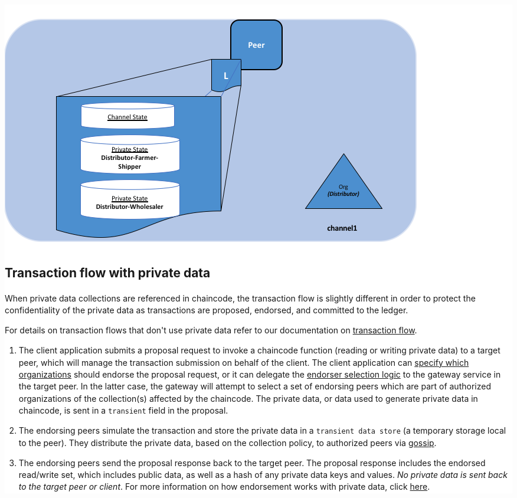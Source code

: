 ![private-data.private-data](./PrivateDataConcept-3.png)

## Transaction flow with private data

When private data collections are referenced in chaincode, the transaction flow
is slightly different in order to protect the confidentiality of the private
data as transactions are proposed, endorsed, and committed to the ledger.

For details on transaction flows that don't use private data refer to our
documentation on [transaction flow](../txflow.html).

1. The client application submits a proposal request to invoke a chaincode
   function (reading or writing private data) to a target peer, which will manage 
   the transaction submission on behalf of the client. The client application can
   [specify which organizations](../gateway.html#targeting-specific-endorsement-peers)
   should endorse the proposal request, or it can delegate the 
   [endorser selection logic](../gateway.html#how-the-gateway-endorses-your-transaction-proposal)
   to the gateway service in the target peer.  In the latter case, the gateway will 
   attempt to select a set of endorsing peers which are part of authorized organizations 
   of the collection(s) affected by the chaincode. The private data, or data used to 
   generate private data in chaincode, is sent in a `transient` field in the proposal.
   
2. The endorsing peers simulate the transaction and store the private data in
   a `transient data store` (a temporary storage local to the peer). They
   distribute the private data, based on the collection policy, to authorized peers
   via [gossip](../gossip.html).

3. The endorsing peers send the proposal response back to the target peer. The proposal
   response includes the endorsed read/write set, which includes public
   data, as well as a hash of any private data keys and values. *No private data is
   sent back to the target peer or client*. For more information on how endorsement works with
   private data, click [here](../private-data-arch.html#endorsement).
